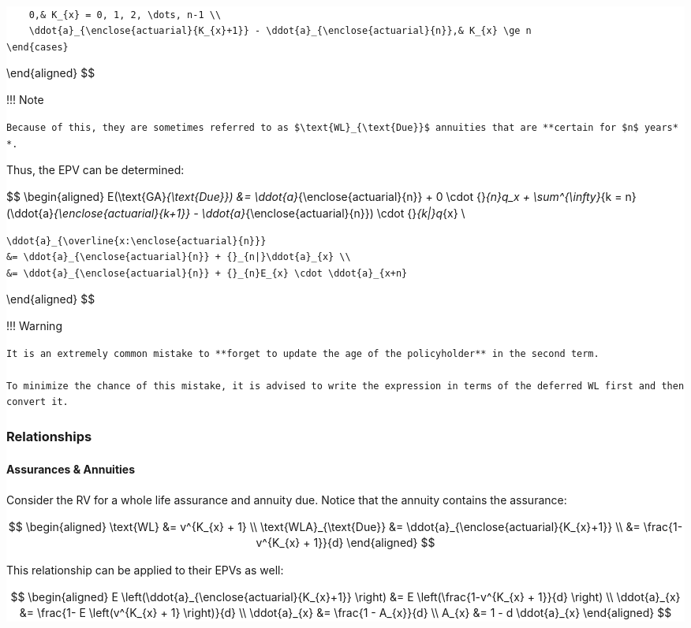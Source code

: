         0,& K_{x} = 0, 1, 2, \dots, n-1 \\
        \ddot{a}_{\enclose{actuarial}{K_{x}+1}} - \ddot{a}_{\enclose{actuarial}{n}},& K_{x} \ge n
    \end{cases}
\end{aligned}
$$

!!! Note

    Because of this, they are sometimes referred to as $\text{WL}_{\text{Due}}$ annuities that are **certain for $n$ years**.

Thus, the EPV can be determined:

$$
\begin{aligned}
    E(\text{GA}_{\text{Due}})
    &= \ddot{a}_{\enclose{actuarial}{n}} + 0 \cdot {}_{n}q_x + \sum^{\infty}_{k = n} (\ddot{a}_{\enclose{actuarial}{k+1}} - \ddot{a}_{\enclose{actuarial}{n}}) \cdot {}_{k|}q_{x} \\

    \ddot{a}_{\overline{x:\enclose{actuarial}{n}}}
    &= \ddot{a}_{\enclose{actuarial}{n}} + {}_{n|}\ddot{a}_{x} \\
    &= \ddot{a}_{\enclose{actuarial}{n}} + {}_{n}E_{x} \cdot \ddot{a}_{x+n}
\end{aligned}
$$

!!! Warning

    It is an extremely common mistake to **forget to update the age of the policyholder** in the second term.

    To minimize the chance of this mistake, it is advised to write the expression in terms of the deferred WL first and then convert it.

### **Relationships**

#### **Assurances & Annuities**

Consider the RV for a whole life assurance and annuity due. Notice that the annuity contains the assurance:

$$
\begin{aligned}
    \text{WL} &= v^{K_{x} + 1} \\
    \text{WLA}_{\text{Due}}
    &= \ddot{a}_{\enclose{actuarial}{K_{x}+1}} \\
    &= \frac{1-v^{K_{x} + 1}}{d}
\end{aligned}
$$

This relationship can be applied to their EPVs as well:

$$
\begin{aligned}
    E \left(\ddot{a}_{\enclose{actuarial}{K_{x}+1}} \right)  &= E \left(\frac{1-v^{K_{x} + 1}}{d} \right) \\
    \ddot{a}_{x} &= \frac{1- E \left(v^{K_{x} + 1} \right)}{d} \\
    \ddot{a}_{x} &= \frac{1 - A_{x}}{d} \\
    A_{x} &= 1 - d \ddot{a}_{x}
\end{aligned}
$$
